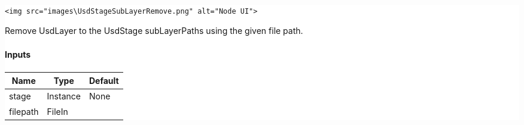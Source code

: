 	<img src="images\UsdStageSubLayerRemove.png" alt="Node UI">
</figure>


Remove UsdLayer to the UsdStage subLayerPaths using the given file path.

#### Inputs
| Name | Type | Default
| --- | --- | --- |
| stage | Instance | None
| filepath | FileIn | 
